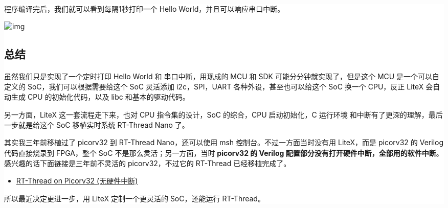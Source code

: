 程序编译完后，我们就可以看到每隔1秒打印一个 Hello World，并且可以响应串口中断。

![img](https://doc.wuhanstudio.cc/posts/picorv32_boot/litex_output.png)



## 总结

虽然我们只是实现了一个定时打印 Hello World 和 串口中断，用现成的 MCU 和 SDK 可能分分钟就实现了，但是这个 MCU 是一个可以自定义的 SoC，我们可以根据需要给这个 SoC 灵活添加 i2c，SPI，UART 各种外设，甚至也可以给这个 SoC 换一个 CPU，反正 LiteX 会自动生成 CPU 的初始化代码，以及 libc 和基本的驱动代码。

另一方面，LiteX 这一套流程走下来，也对 CPU 指令集的设计，SoC 的综合，CPU 启动初始化，C 运行环境 和中断有了更深的理解，最后一步就是给这个 SoC 移植实时系统 RT-Thread Nano 了。

其实我三年前移植过了 picorv32 到 RT-Thread Nano，还可以使用 msh 控制台。不过一方面当时没有用 LiteX，而是 picorv32 的 Verilog 代码直接烧录到 FPGA，整个 SoC 不是那么灵活；另一方面，当时 **picorv32 的 Verilog 配置部分没有打开硬件中断，全部用的软件中断**。感兴趣的话下面链接是三年前不灵活的 picorv32，不过它的 RT-Thread 已经移植完成了。

- [RT-Thread on Picorv32 (无硬件中断)](https://github.com/wuhanstudio/picorv32_EG4S20)

所以最近决定更进一步，用 LiteX 定制一个更灵活的 SoC，还能运行 RT-Thread。